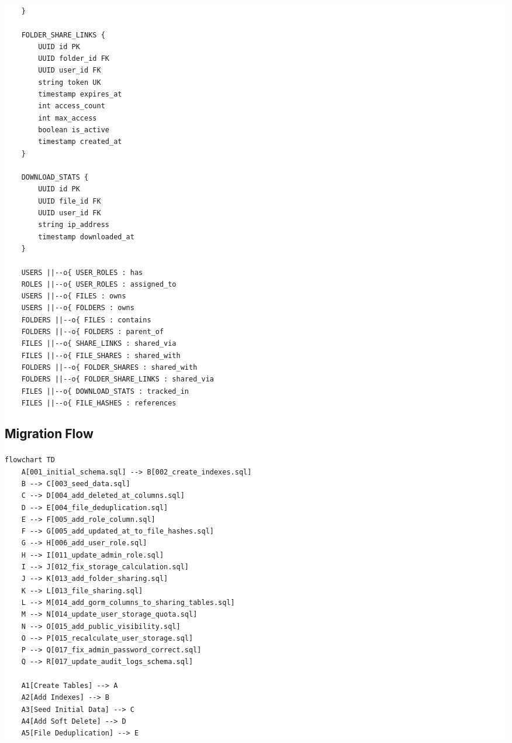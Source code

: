 ```mermaid
    }
    
    FOLDER_SHARE_LINKS {
        UUID id PK
        UUID folder_id FK
        UUID user_id FK
        string token UK
        timestamp expires_at
        int access_count
        int max_access
        boolean is_active
        timestamp created_at
    }
    
    DOWNLOAD_STATS {
        UUID id PK
        UUID file_id FK
        UUID user_id FK
        string ip_address
        timestamp downloaded_at
    }
    
    USERS ||--o{ USER_ROLES : has
    ROLES ||--o{ USER_ROLES : assigned_to
    USERS ||--o{ FILES : owns
    USERS ||--o{ FOLDERS : owns
    FOLDERS ||--o{ FILES : contains
    FOLDERS ||--o{ FOLDERS : parent_of
    FILES ||--o{ SHARE_LINKS : shared_via
    FILES ||--o{ FILE_SHARES : shared_with
    FOLDERS ||--o{ FOLDER_SHARES : shared_with
    FOLDERS ||--o{ FOLDER_SHARE_LINKS : shared_via
    FILES ||--o{ DOWNLOAD_STATS : tracked_in
    FILES ||--o{ FILE_HASHES : references
```

## Migration Flow

```mermaid
flowchart TD
    A[001_initial_schema.sql] --> B[002_create_indexes.sql]
    B --> C[003_seed_data.sql]
    C --> D[004_add_deleted_at_columns.sql]
    D --> E[004_file_deduplication.sql]
    E --> F[005_add_role_column.sql]
    F --> G[005_add_updated_at_to_file_hashes.sql]
    G --> H[006_add_user_role.sql]
    H --> I[011_update_admin_role.sql]
    I --> J[012_fix_storage_calculation.sql]
    J --> K[013_add_folder_sharing.sql]
    K --> L[013_file_sharing.sql]
    L --> M[014_add_gorm_columns_to_sharing_tables.sql]
    M --> N[014_update_user_storage_quota.sql]
    N --> O[015_add_public_visibility.sql]
    O --> P[015_recalculate_user_storage.sql]
    P --> Q[017_fix_admin_password_correct.sql]
    Q --> R[017_update_audit_logs_schema.sql]
    
    A1[Create Tables] --> A
    A2[Add Indexes] --> B
    A3[Seed Initial Data] --> C
    A4[Add Soft Delete] --> D
    A5[File Deduplication] --> E
```
